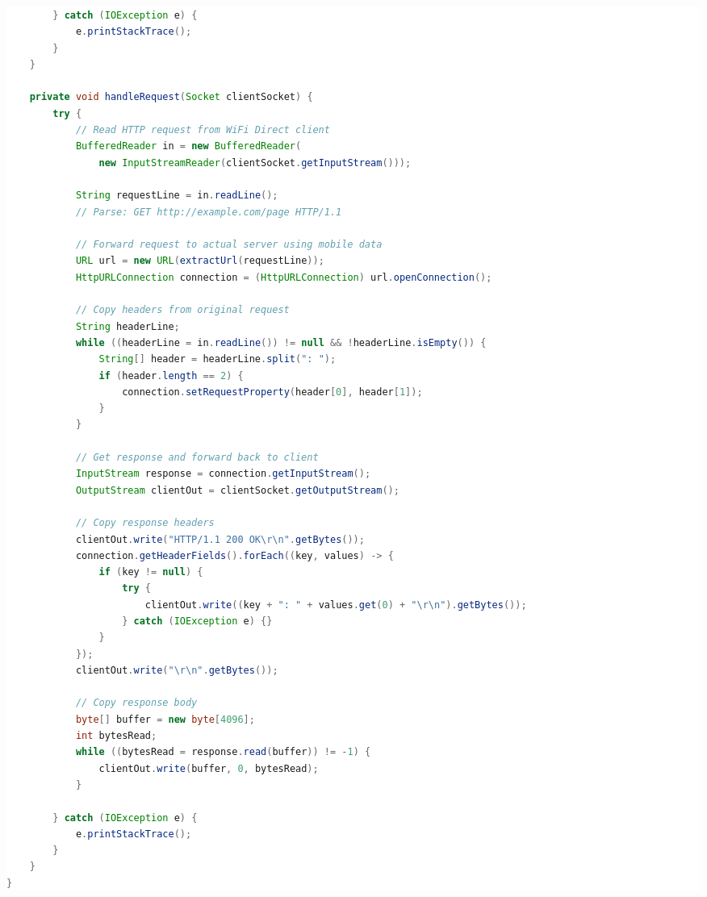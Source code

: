 ```java
        } catch (IOException e) {
            e.printStackTrace();
        }
    }
    
    private void handleRequest(Socket clientSocket) {
        try {
            // Read HTTP request from WiFi Direct client
            BufferedReader in = new BufferedReader(
                new InputStreamReader(clientSocket.getInputStream()));
            
            String requestLine = in.readLine();
            // Parse: GET http://example.com/page HTTP/1.1
            
            // Forward request to actual server using mobile data
            URL url = new URL(extractUrl(requestLine));
            HttpURLConnection connection = (HttpURLConnection) url.openConnection();
            
            // Copy headers from original request
            String headerLine;
            while ((headerLine = in.readLine()) != null && !headerLine.isEmpty()) {
                String[] header = headerLine.split(": ");
                if (header.length == 2) {
                    connection.setRequestProperty(header[0], header[1]);
                }
            }
            
            // Get response and forward back to client
            InputStream response = connection.getInputStream();
            OutputStream clientOut = clientSocket.getOutputStream();
            
            // Copy response headers
            clientOut.write("HTTP/1.1 200 OK\r\n".getBytes());
            connection.getHeaderFields().forEach((key, values) -> {
                if (key != null) {
                    try {
                        clientOut.write((key + ": " + values.get(0) + "\r\n").getBytes());
                    } catch (IOException e) {}
                }
            });
            clientOut.write("\r\n".getBytes());
            
            // Copy response body
            byte[] buffer = new byte[4096];
            int bytesRead;
            while ((bytesRead = response.read(buffer)) != -1) {
                clientOut.write(buffer, 0, bytesRead);
            }
            
        } catch (IOException e) {
            e.printStackTrace();
        }
    }
}
```
